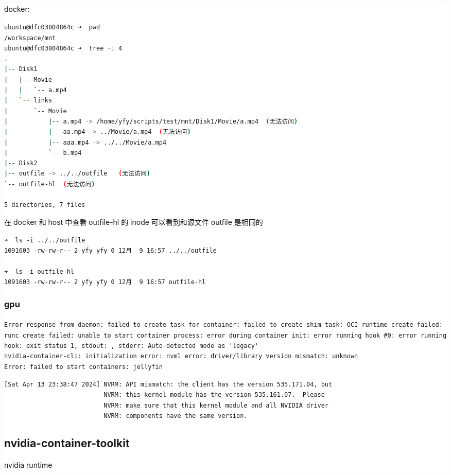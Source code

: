 docker:

```sh
ubuntu@dfc03804864c ➜  pwd
/workspace/mnt
ubuntu@dfc03804864c ➜  tree -L 4
.
|-- Disk1
|   |-- Movie
|   |   `-- a.mp4
|   `-- links
|       `-- Movie
|           |-- a.mp4 -> /home/yfy/scripts/test/mnt/Disk1/Movie/a.mp4  (无法访问)
|           |-- aa.mp4 -> ../Movie/a.mp4  (无法访问)
|           |-- aaa.mp4 -> ../../Movie/a.mp4  
|           `-- b.mp4
|-- Disk2
|-- outfile -> ../../outfile   (无法访问)
`-- outfile-hl  (无法访问)

5 directories, 7 files
```

在 docker 和 host 中查看 outfile-hl 的 inode 可以看到和源文件 outfile 是相同的

```
➜  ls -i ../../outfile
1091603 -rw-rw-r-- 2 yfy yfy 0 12月  9 16:57 ../../outfile

➜  ls -i outfile-hl
1091603 -rw-rw-r-- 2 yfy yfy 0 12月  9 16:57 outfile-hl
```

### gpu

```
Error response from daemon: failed to create task for container: failed to create shim task: OCI runtime create failed: runc create failed: unable to start container process: error during container init: error running hook #0: error running hook: exit status 1, stdout: , stderr: Auto-detected mode as 'legacy'
nvidia-container-cli: initialization error: nvml error: driver/library version mismatch: unknown
Error: failed to start containers: jellyfin
```

```
[Sat Apr 13 23:38:47 2024] NVRM: API mismatch: the client has the version 535.171.04, but
                           NVRM: this kernel module has the version 535.161.07.  Please
                           NVRM: make sure that this kernel module and all NVIDIA driver
                           NVRM: components have the same version.
```

## nvidia-container-toolkit  

nvidia runtime
